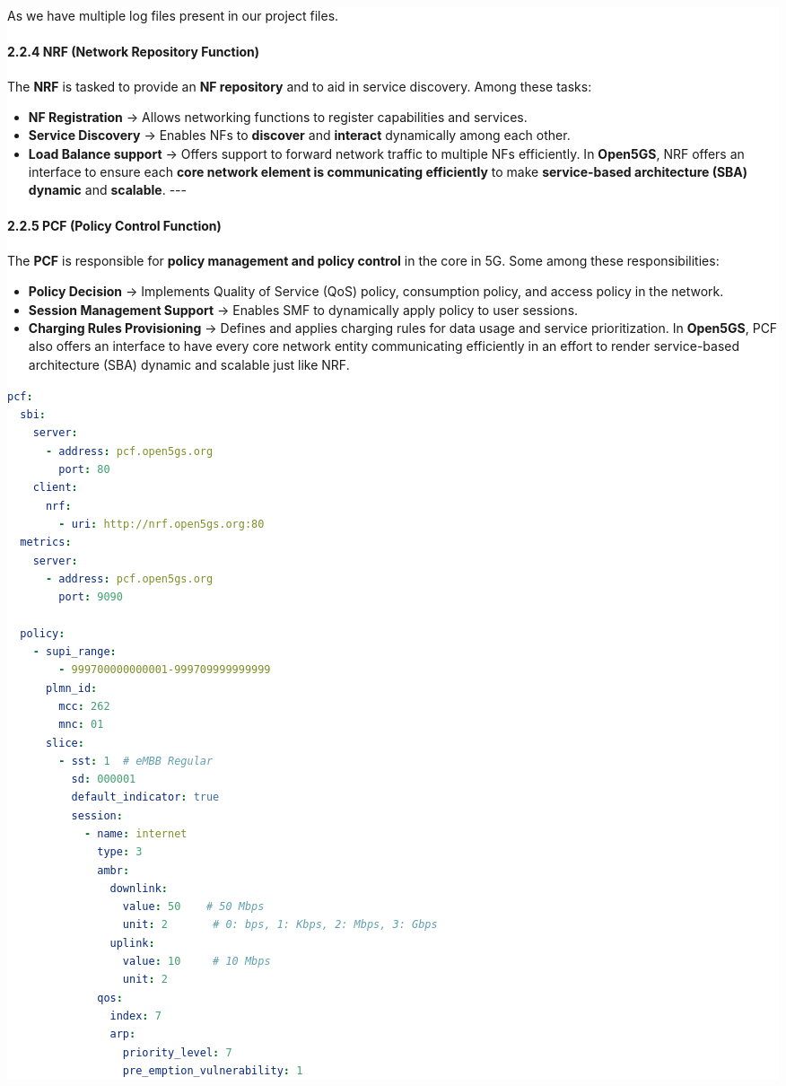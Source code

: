 
As we have multiple log files present in our project files.


#### 2.2.4 NRF (Network Repository Function)

The **NRF** is tasked to provide an **NF repository** and to aid in service discovery. 
Among these tasks: 
- **NF Registration** → Allows networking functions to register capabilities and services.
- **Service Discovery** → Enables NFs to **discover** and **interact** dynamically among each other.
- **Load Balance support** → Offers support to forward network traffic to multiple NFs efficiently.
In **Open5GS**, NRF offers an interface to ensure each **core network element is communicating efficiently** to make **service-based architecture (SBA) dynamic** and **scalable**. ---

#### 2.2.5 PCF (Policy Control Function)
The **PCF** is responsible for **policy management and policy control** in the core in 5G.
Some among these responsibilities:
- **Policy Decision** → Implements Quality of Service (QoS) policy, consumption policy, and access policy in the network.
- **Session Management Support** → Enables SMF to dynamically apply policy to user sessions.
- **Charging Rules Provisioning** → Defines and applies charging rules for data usage and service prioritization.
In **Open5GS**, PCF also offers an interface to have every core network entity communicating efficiently in an effort to render service-based architecture (SBA) dynamic and scalable just like NRF.


```yaml
pcf:
  sbi:
    server:
      - address: pcf.open5gs.org
        port: 80
    client:
      nrf:
        - uri: http://nrf.open5gs.org:80
  metrics:
    server:
      - address: pcf.open5gs.org
        port: 9090
  
  policy:
    - supi_range:
        - 999700000000001-999709999999999
      plmn_id:
        mcc: 262
        mnc: 01
      slice:
        - sst: 1  # eMBB Regular
          sd: 000001
          default_indicator: true
          session:
            - name: internet
              type: 3
              ambr:
                downlink:
                  value: 50    # 50 Mbps
                  unit: 2       # 0: bps, 1: Kbps, 2: Mbps, 3: Gbps
                uplink:
                  value: 10     # 10 Mbps
                  unit: 2
              qos:
                index: 7
                arp:
                  priority_level: 7 
                  pre_emption_vulnerability: 1  
```